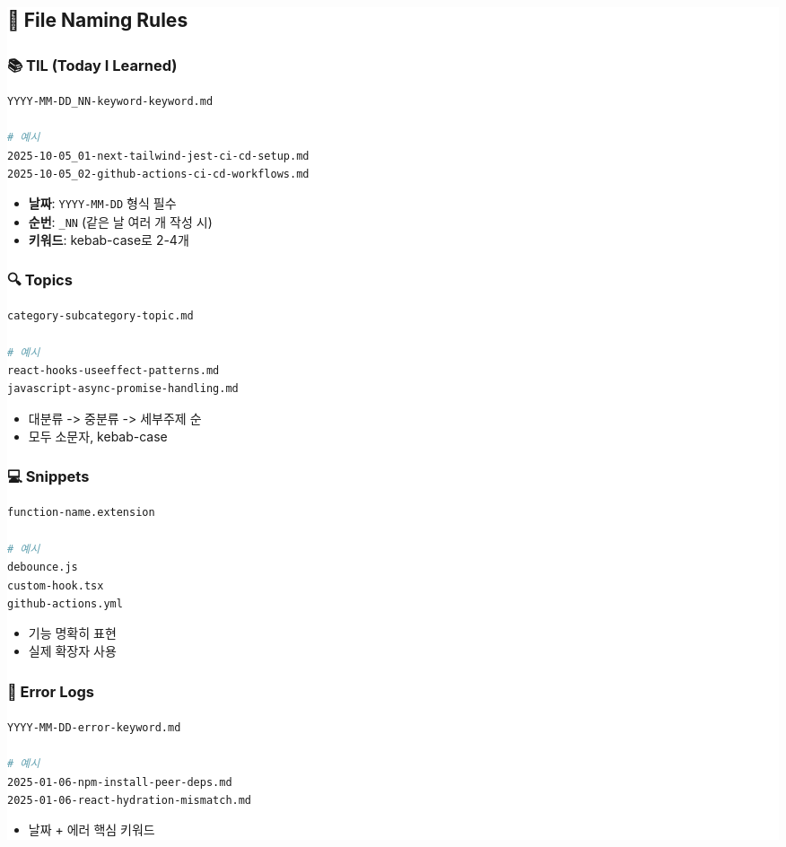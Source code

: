
## 📁 File Naming Rules

### 📚 TIL (Today I Learned)

```bash
YYYY-MM-DD_NN-keyword-keyword.md

# 예시
2025-10-05_01-next-tailwind-jest-ci-cd-setup.md
2025-10-05_02-github-actions-ci-cd-workflows.md
```

- **날짜**: `YYYY-MM-DD` 형식 필수
- **순번**: `_NN` (같은 날 여러 개 작성 시)
- **키워드**: kebab-case로 2-4개

### 🔍 Topics

```bash
category-subcategory-topic.md

# 예시
react-hooks-useeffect-patterns.md
javascript-async-promise-handling.md
```

- 대분류 -> 중분류 -> 세부주제 순
- 모두 소문자, kebab-case

### 💻 Snippets

```bash
function-name.extension

# 예시
debounce.js
custom-hook.tsx
github-actions.yml
```

- 기능 명확히 표현
- 실제 확장자 사용

### 🐛 Error Logs

```bash
YYYY-MM-DD-error-keyword.md

# 예시
2025-01-06-npm-install-peer-deps.md
2025-01-06-react-hydration-mismatch.md
```

- 날짜 + 에러 핵심 키워드
